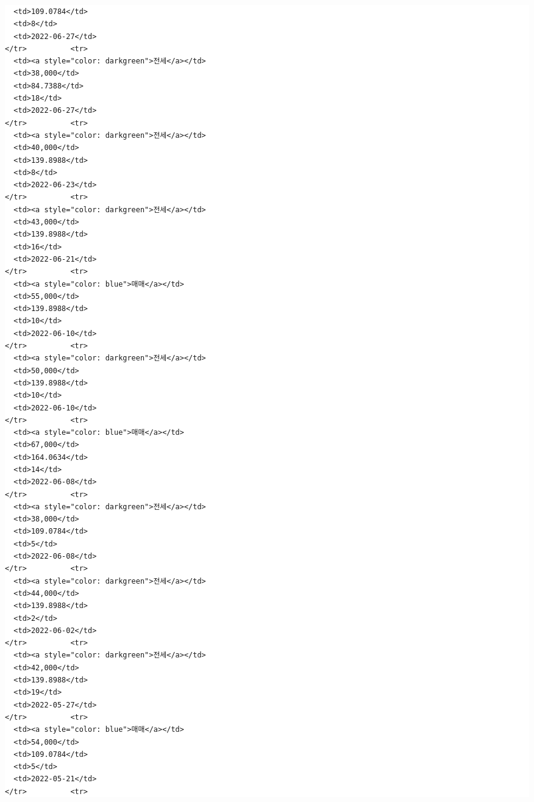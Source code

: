       <td>109.0784</td>
      <td>8</td>
      <td>2022-06-27</td>
    </tr>          <tr>
      <td><a style="color: darkgreen">전세</a></td>
      <td>38,000</td>
      <td>84.7388</td>
      <td>18</td>
      <td>2022-06-27</td>
    </tr>          <tr>
      <td><a style="color: darkgreen">전세</a></td>
      <td>40,000</td>
      <td>139.8988</td>
      <td>8</td>
      <td>2022-06-23</td>
    </tr>          <tr>
      <td><a style="color: darkgreen">전세</a></td>
      <td>43,000</td>
      <td>139.8988</td>
      <td>16</td>
      <td>2022-06-21</td>
    </tr>          <tr>
      <td><a style="color: blue">매매</a></td>
      <td>55,000</td>
      <td>139.8988</td>
      <td>10</td>
      <td>2022-06-10</td>
    </tr>          <tr>
      <td><a style="color: darkgreen">전세</a></td>
      <td>50,000</td>
      <td>139.8988</td>
      <td>10</td>
      <td>2022-06-10</td>
    </tr>          <tr>
      <td><a style="color: blue">매매</a></td>
      <td>67,000</td>
      <td>164.0634</td>
      <td>14</td>
      <td>2022-06-08</td>
    </tr>          <tr>
      <td><a style="color: darkgreen">전세</a></td>
      <td>38,000</td>
      <td>109.0784</td>
      <td>5</td>
      <td>2022-06-08</td>
    </tr>          <tr>
      <td><a style="color: darkgreen">전세</a></td>
      <td>44,000</td>
      <td>139.8988</td>
      <td>2</td>
      <td>2022-06-02</td>
    </tr>          <tr>
      <td><a style="color: darkgreen">전세</a></td>
      <td>42,000</td>
      <td>139.8988</td>
      <td>19</td>
      <td>2022-05-27</td>
    </tr>          <tr>
      <td><a style="color: blue">매매</a></td>
      <td>54,000</td>
      <td>109.0784</td>
      <td>5</td>
      <td>2022-05-21</td>
    </tr>          <tr>